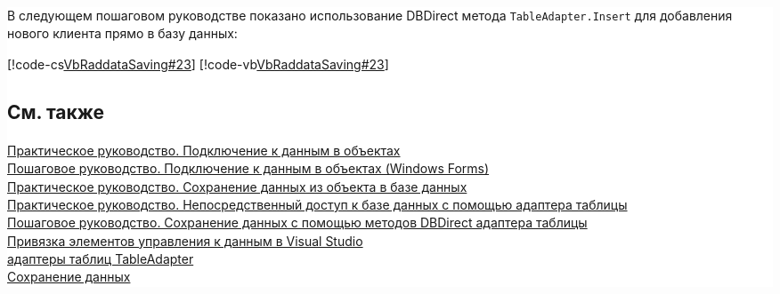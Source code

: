  В следующем пошаговом руководстве показано использование DBDirect метода `TableAdapter.Insert` для добавления нового клиента прямо в базу данных:  
  
 [!code-cs[VbRaddataSaving#23](../data-tools/codesnippet/CSharp/bind-objects-in-visual-studio_6.cs)]
 [!code-vb[VbRaddataSaving#23](../data-tools/codesnippet/VisualBasic/bind-objects-in-visual-studio_6.vb)]  
  
## См. также  
 [Практическое руководство. Подключение к данным в объектах](../Topic/How%20to:%20Connect%20to%20Data%20in%20Objects.md)   
 [Пошаговое руководство. Подключение к данным в объектах \(Windows Forms\)](../Topic/Walkthrough:%20Connecting%20to%20Data%20in%20Objects%20\(Windows%20Forms\).md)   
 [Практическое руководство. Сохранение данных из объекта в базе данных](../data-tools/save-data-from-an-object-to-a-database.md)   
 [Практическое руководство. Непосредственный доступ к базе данных с помощью адаптера таблицы](../data-tools/directly-access-the-database-with-a-tableadapter.md)   
 [Пошаговое руководство. Сохранение данных с помощью методов DBDirect адаптера таблицы](../data-tools/save-data-with-the-tableadapter-dbdirect-methods.md)   
 [Привязка элементов управления к данным в Visual Studio](../data-tools/bind-controls-to-data-in-visual-studio.md)   
 [адаптеры таблиц TableAdapter](../Topic/TableAdapters.md)   
 [Сохранение данных](../data-tools/saving-data.md)